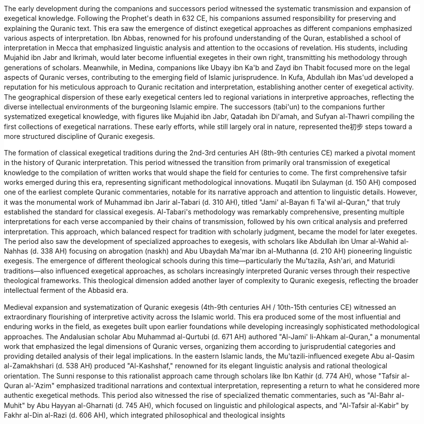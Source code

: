 The early development during the companions and successors period witnessed the systematic transmission and expansion of exegetical knowledge. Following the Prophet's death in 632 CE, his companions assumed responsibility for preserving and explaining the Quranic text. This era saw the emergence of distinct exegetical approaches as different companions emphasized various aspects of interpretation. Ibn Abbas, renowned for his profound understanding of the Quran, established a school of interpretation in Mecca that emphasized linguistic analysis and attention to the occasions of revelation. His students, including Mujahid ibn Jabr and Ikrimah, would later become influential exegetes in their own right, transmitting his methodology through generations of scholars. Meanwhile, in Medina, companions like Ubayy ibn Ka'b and Zayd ibn Thabit focused more on the legal aspects of Quranic verses, contributing to the emerging field of Islamic jurisprudence. In Kufa, Abdullah ibn Mas'ud developed a reputation for his meticulous approach to Quranic recitation and interpretation, establishing another center of exegetical activity. The geographical dispersion of these early exegetical centers led to regional variations in interpretive approaches, reflecting the diverse intellectual environments of the burgeoning Islamic empire. The successors (tabi'un) to the companions further systematized exegetical knowledge, with figures like Mujahid ibn Jabr, Qatadah ibn Di'amah, and Sufyan al-Thawri compiling the first collections of exegetical narrations. These early efforts, while still largely oral in nature, represented the初步 steps toward a more structured discipline of Quranic exegesis.

The formation of classical exegetical traditions during the 2nd-3rd centuries AH (8th-9th centuries CE) marked a pivotal moment in the history of Quranic interpretation. This period witnessed the transition from primarily oral transmission of exegetical knowledge to the compilation of written works that would shape the field for centuries to come. The first comprehensive tafsir works emerged during this era, representing significant methodological innovations. Muqatil ibn Sulayman (d. 150 AH) composed one of the earliest complete Quranic commentaries, notable for its narrative approach and attention to linguistic details. However, it was the monumental work of Muhammad ibn Jarir al-Tabari (d. 310 AH), titled "Jami' al-Bayan fi Ta'wil al-Quran," that truly established the standard for classical exegesis. Al-Tabari's methodology was remarkably comprehensive, presenting multiple interpretations for each verse accompanied by their chains of transmission, followed by his own critical analysis and preferred interpretation. This approach, which balanced respect for tradition with scholarly judgment, became the model for later exegetes. The period also saw the development of specialized approaches to exegesis, with scholars like Abdullah ibn Umar al-Wahid al-Nahhas (d. 338 AH) focusing on abrogation (naskh) and Abu Ubaydah Ma'mar ibn al-Muthanna (d. 210 AH) pioneering linguistic exegesis. The emergence of different theological schools during this time—particularly the Mu'tazila, Ash'ari, and Maturidi traditions—also influenced exegetical approaches, as scholars increasingly interpreted Quranic verses through their respective theological frameworks. This theological dimension added another layer of complexity to Quranic exegesis, reflecting the broader intellectual ferment of the Abbasid era.

Medieval expansion and systematization of Quranic exegesis (4th-9th centuries AH / 10th-15th centuries CE) witnessed an extraordinary flourishing of interpretive activity across the Islamic world. This era produced some of the most influential and enduring works in the field, as exegetes built upon earlier foundations while developing increasingly sophisticated methodological approaches. The Andalusian scholar Abu Muhammad al-Qurtubi (d. 671 AH) authored "Al-Jami' li-Ahkam al-Quran," a monumental work that emphasized the legal dimensions of Quranic verses, organizing them according to jurisprudential categories and providing detailed analysis of their legal implications. In the eastern Islamic lands, the Mu'tazili-influenced exegete Abu al-Qasim al-Zamakhshari (d. 538 AH) produced "Al-Kashshaf," renowned for its elegant linguistic analysis and rational theological orientation. The Sunni response to this rationalist approach came through scholars like Ibn Kathir (d. 774 AH), whose "Tafsir al-Quran al-'Azim" emphasized traditional narrations and contextual interpretation, representing a return to what he considered more authentic exegetical methods. This period also witnessed the rise of specialized thematic commentaries, such as "Al-Bahr al-Muhit" by Abu Hayyan al-Gharnati (d. 745 AH), which focused on linguistic and philological aspects, and "Al-Tafsir al-Kabir" by Fakhr al-Din al-Razi (d. 606 AH), which integrated philosophical and theological insights
